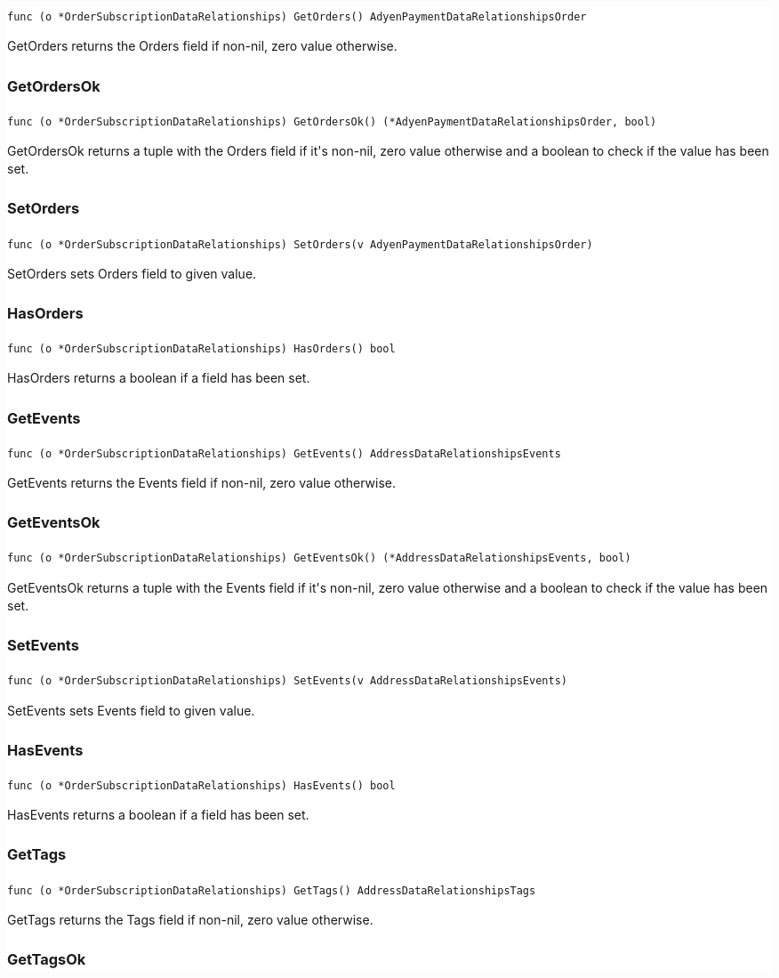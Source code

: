 `func (o *OrderSubscriptionDataRelationships) GetOrders() AdyenPaymentDataRelationshipsOrder`

GetOrders returns the Orders field if non-nil, zero value otherwise.

### GetOrdersOk

`func (o *OrderSubscriptionDataRelationships) GetOrdersOk() (*AdyenPaymentDataRelationshipsOrder, bool)`

GetOrdersOk returns a tuple with the Orders field if it's non-nil, zero value otherwise
and a boolean to check if the value has been set.

### SetOrders

`func (o *OrderSubscriptionDataRelationships) SetOrders(v AdyenPaymentDataRelationshipsOrder)`

SetOrders sets Orders field to given value.

### HasOrders

`func (o *OrderSubscriptionDataRelationships) HasOrders() bool`

HasOrders returns a boolean if a field has been set.

### GetEvents

`func (o *OrderSubscriptionDataRelationships) GetEvents() AddressDataRelationshipsEvents`

GetEvents returns the Events field if non-nil, zero value otherwise.

### GetEventsOk

`func (o *OrderSubscriptionDataRelationships) GetEventsOk() (*AddressDataRelationshipsEvents, bool)`

GetEventsOk returns a tuple with the Events field if it's non-nil, zero value otherwise
and a boolean to check if the value has been set.

### SetEvents

`func (o *OrderSubscriptionDataRelationships) SetEvents(v AddressDataRelationshipsEvents)`

SetEvents sets Events field to given value.

### HasEvents

`func (o *OrderSubscriptionDataRelationships) HasEvents() bool`

HasEvents returns a boolean if a field has been set.

### GetTags

`func (o *OrderSubscriptionDataRelationships) GetTags() AddressDataRelationshipsTags`

GetTags returns the Tags field if non-nil, zero value otherwise.

### GetTagsOk
